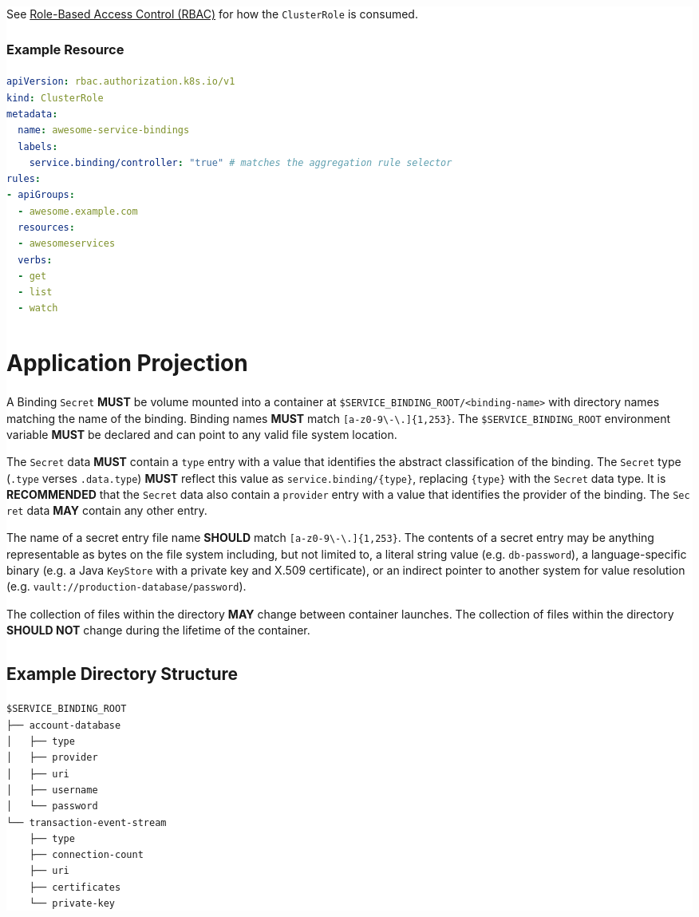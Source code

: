 See [Role-Based Access Control (RBAC)](#role-based-access-control-rbac) for how the `ClusterRole` is consumed.

### Example Resource

```yaml
apiVersion: rbac.authorization.k8s.io/v1
kind: ClusterRole
metadata:
  name: awesome-service-bindings
  labels:
    service.binding/controller: "true" # matches the aggregation rule selector
rules:
- apiGroups:
  - awesome.example.com
  resources:
  - awesomeservices
  verbs:
  - get
  - list
  - watch
```

# Application Projection

A Binding `Secret` **MUST** be volume mounted into a container at `$SERVICE_BINDING_ROOT/<binding-name>` with directory names matching the name of the binding.  Binding names **MUST** match `[a-z0-9\-\.]{1,253}`.  The `$SERVICE_BINDING_ROOT` environment variable **MUST** be declared and can point to any valid file system location.

The `Secret` data **MUST** contain a `type` entry with a value that identifies the abstract classification of the binding.  The `Secret` type (`.type` verses `.data.type`) **MUST** reflect this value as `service.binding/{type}`, replacing `{type}` with the `Secret` data type.  It is **RECOMMENDED** that the `Secret` data also contain a `provider` entry with a value that identifies the provider of the binding.  The `Secret` data **MAY** contain any other entry.

The name of a secret entry file name **SHOULD** match `[a-z0-9\-\.]{1,253}`.  The contents of a secret entry may be anything representable as bytes on the file system including, but not limited to, a literal string value (e.g. `db-password`), a language-specific binary (e.g. a Java `KeyStore` with a private key and X.509 certificate), or an indirect pointer to another system for value resolution (e.g. `vault://production-database/password`).

The collection of files within the directory **MAY** change between container launches.  The collection of files within the directory **SHOULD NOT** change during the lifetime of the container.

## Example Directory Structure

```plain
$SERVICE_BINDING_ROOT
├── account-database
│   ├── type
│   ├── provider
│   ├── uri
│   ├── username
│   └── password
└── transaction-event-stream
    ├── type
    ├── connection-count
    ├── uri
    ├── certificates
    └── private-key
```


[h]: https://devcenter.heroku.com/articles/add-ons
[cf]: https://docs.cloudfoundry.org/devguide/services/
[osb]: https://www.openservicebrokerapi.org
[cnb]: https://github.com/buildpacks/spec/blob/master/extensions/bindings.md
[working-group]: https://docs.google.com/document/d/1rR0qLpsjU38nRXxeich7F5QUy73RHJ90hnZiFIQ-JJ8/edit#heading=h.ar8ibc31ux6f
[slack]: https://kubernetes.slack.com/archives/C012F2GPMTQ
[repo]: https://github.com/k8s-service-bindings/spec
[code-of-conduct]: ./code-of-conduct.md
[sb-crd]: service.binding_servicebindings.yaml
[ls]: https://kubernetes.io/docs/concepts/overview/working-with-objects/labels/#label-selectors
[gt]: https://golang.org/pkg/text/template/#pkg-overview
[mv1c]: https://kubernetes.io/docs/reference/generated/kubernetes-api/v1.20/#condition-v1-meta
[carm-crd]: service.binding_clusterapplicationresourcemappings.yaml
[container]: https://kubernetes.io/docs/reference/kubernetes-api/workloads-resources/container/
[crd-syntax]: https://kubernetes.io/docs/tasks/extend-kubernetes/custom-resources/custom-resource-definitions/#create-a-customresourcedefinition
[envvar]: https://kubernetes.io/docs/reference/kubernetes-api/workloads-resources/container/#environment-variables
[jsonpath]: https://kubernetes.io/docs/reference/kubectl/jsonpath/
[volume]: https://kubernetes.io/docs/reference/kubernetes-api/config-and-storage-resources/volume
[volumemount]: https://kubernetes.io/docs/reference/kubernetes-api/workloads-resources/container/#volumes
[rbac]: https://kubernetes.io/docs/reference/access-authn-authz/rbac/
[acr]: https://kubernetes.io/docs/reference/access-authn-authz/rbac/#aggregated-clusterroles